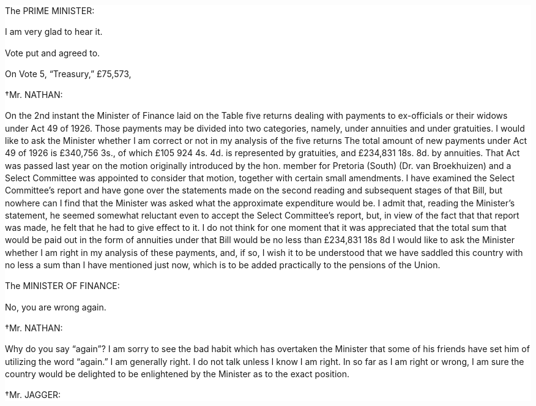 </speech>

<speech by="#prime_minister">

<from>The <person refersTo="hansard_za">PRIME MINISTER</person>:</from>

<p>I am very glad to hear it.</p>

<p>Vote put and agreed to.</p>

<p>On Vote 5, &#x201C;Treasury,&#x201D; £75,573,</p>

</speech>

<speech by="#nathan">

<from>&#x2020;Mr. <person refersTo="hansard_za">NATHAN</person>:</from>

<p>On the 2nd instant the Minister of Finance laid on the Table five returns dealing with payments to ex-officials or their widows under Act 49 of 1926. Those payments may be divided into two categories, namely, under annuities and under gratuities. I would like to ask the Minister whether I am correct or not in my analysis of the five returns The total amount of new payments under Act 49 of 1926 is £340,756 3s., of which £105 924 4s. 4d. is represented by gratuities, and £234,831 18s. 8d. by annuities. That Act was passed last year on the motion originally introduced by the hon. member for Pretoria (South) (Dr. van Broekhuizen) and a Select Committee was appointed to consider that motion, together with certain small amendments. I have examined the Select Committee&#x2019;s report and have gone over the statements made on the second reading and subsequent stages of that Bill, but nowhere can I find that the Minister was asked what the approximate expenditure would be. I admit that, reading the Minister&#x2019;s statement, he seemed somewhat reluctant even to accept the Select Committee&#x2019;s report, but, in view of the fact that that report was made, he felt that he had to give effect to it. I do not think for one moment that it was appreciated that the total sum that would be paid out in the form of annuities under that Bill would be no less than £234,831 18s 8d I would like to ask the Minister whether I am right in my analysis of these payments, and, if so, I wish it to be understood that we have saddled this country with no less a sum than I have mentioned just now, which is to be added practically to the pensions of the Union.</p>

</speech>

<speech by="#minister_of_finance">

<from>The <person refersTo="hansard_za">MINISTER OF FINANCE</person>:</from>

<p>No, you are wrong again.</p>

</speech>

<speech by="#nathan">

<from>&#x2020;Mr. <person refersTo="hansard_za">NATHAN</person>:</from>

<p>Why do you say &#x201C;again&#x201D;? I am sorry to see the bad habit which has overtaken the Minister that some of his friends have set him of utilizing the word &#x201C;again.&#x201D; I am generally right. I do not talk unless I know I am right. In so far as I am right or wrong, I am sure the country would be delighted to be enlightened by the Minister as to the exact position.</p>

</speech>

<speech by="#jagger">

<from>&#x2020;Mr. <person refersTo="hansard_za">JAGGER</person>:</from>
